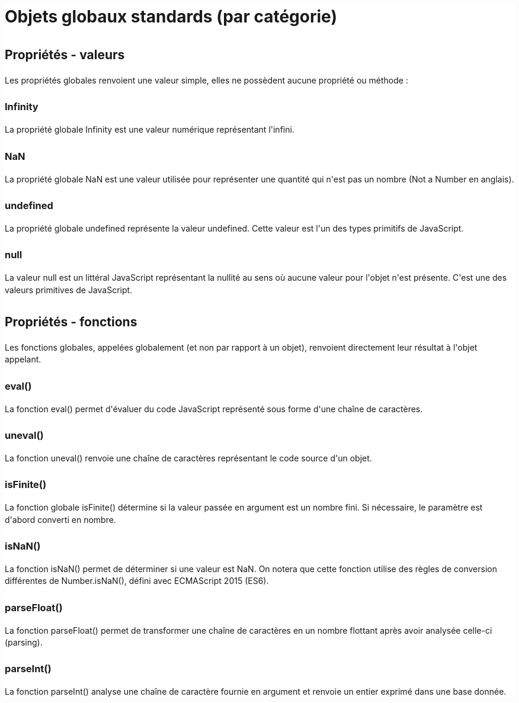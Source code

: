 # Objets globaux standards (par catégorie)

## Propriétés - valeurs
Les propriétés globales renvoient une valeur simple, elles ne possèdent aucune propriété ou méthode :

### Infinity
La propriété globale Infinity est une valeur numérique représentant l'infini.

### NaN
La propriété globale NaN est une valeur utilisée pour représenter une quantité qui n'est pas un nombre (Not a Number en anglais).

### undefined
La propriété globale undefined représente la valeur undefined. Cette valeur est l'un des types primitifs de JavaScript.

### null
La valeur null est un littéral JavaScript représentant la nullité au sens où aucune valeur pour l'objet n'est présente. C'est une des valeurs primitives de JavaScript.

## Propriétés - fonctions
Les fonctions globales, appelées globalement (et non par rapport à un objet), renvoient directement leur résultat à l'objet appelant.

### eval()
La fonction eval() permet d'évaluer du code JavaScript représenté sous forme d'une chaîne de caractères.

### uneval()
La fonction uneval() renvoie une chaîne de caractères représentant le code source d'un objet.

### isFinite()
La fonction globale isFinite() détermine si la valeur passée en argument est un nombre fini. Si nécessaire, le paramètre est d'abord converti en nombre.

### isNaN()
La fonction isNaN() permet de déterminer si une valeur est NaN. On notera que cette fonction utilise des règles de conversion différentes de Number.isNaN(), défini avec ECMAScript 2015 (ES6).

### parseFloat()
La fonction parseFloat() permet de transformer une chaîne de caractères en un nombre flottant après avoir analysée celle-ci (parsing).

### parseInt()
La fonction parseInt() analyse une chaîne de caractère fournie en argument et renvoie un entier exprimé dans une base donnée.
